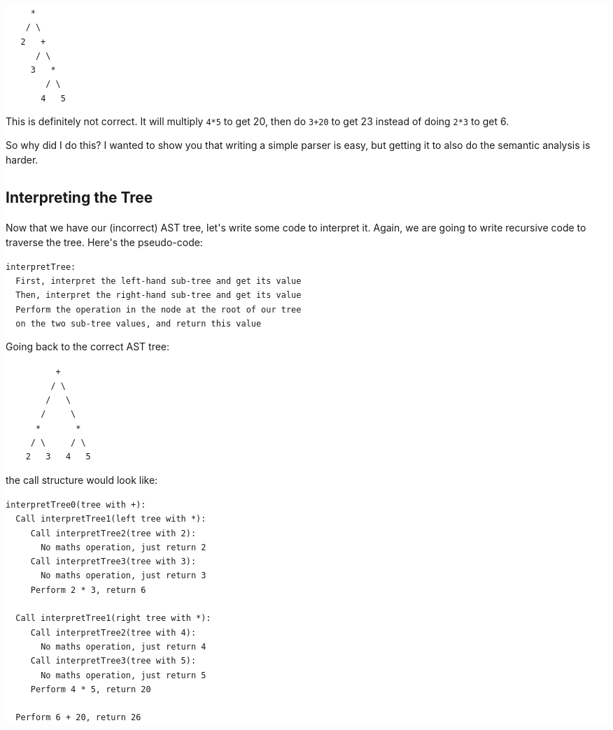```
     *
    / \
   2   +
      / \
     3   *
        / \
       4   5
```

This is definitely not correct. It will multiply `4*5` to get 20,
then do `3+20` to get 23 instead of doing `2*3` to get 6.

So why did I do this? I wanted to show you that writing a simple parser
is easy, but getting it to also do the semantic analysis is harder.

## Interpreting the Tree

Now that we have our (incorrect) AST tree, let's write some code to
interpret it. Again, we are going to write recursive code to traverse
the tree. Here's the pseudo-code:

```
interpretTree:
  First, interpret the left-hand sub-tree and get its value
  Then, interpret the right-hand sub-tree and get its value
  Perform the operation in the node at the root of our tree
  on the two sub-tree values, and return this value
```

Going back to the correct AST tree:

```
          +
         / \
        /   \
       /     \
      *       *
     / \     / \
    2   3   4   5
```

the call structure would look like:

```
interpretTree0(tree with +):
  Call interpretTree1(left tree with *):
     Call interpretTree2(tree with 2):
       No maths operation, just return 2
     Call interpretTree3(tree with 3):
       No maths operation, just return 3
     Perform 2 * 3, return 6

  Call interpretTree1(right tree with *):
     Call interpretTree2(tree with 4):
       No maths operation, just return 4
     Call interpretTree3(tree with 5):
       No maths operation, just return 5
     Perform 4 * 5, return 20

  Perform 6 + 20, return 26
```
